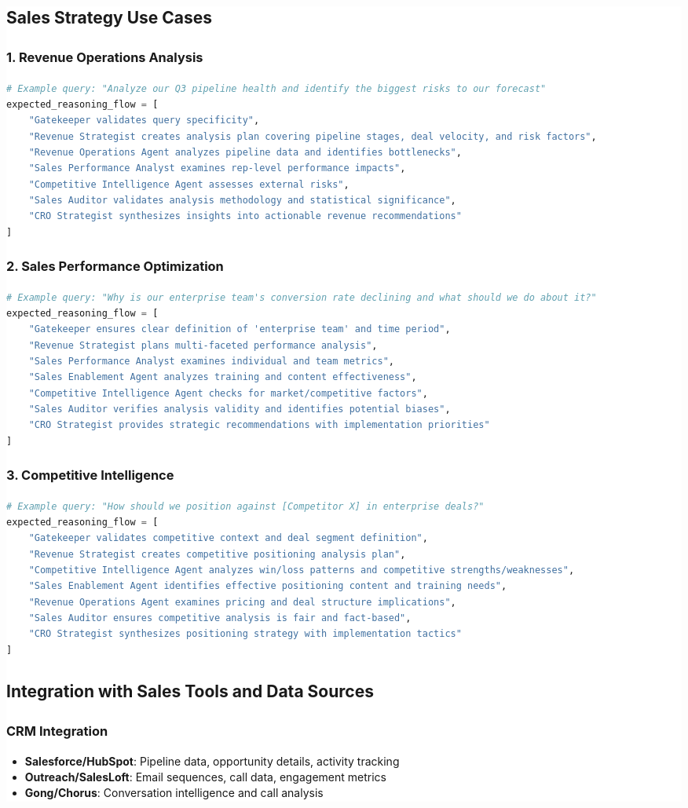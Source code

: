 ## Sales Strategy Use Cases

### 1. Revenue Operations Analysis
```python
# Example query: "Analyze our Q3 pipeline health and identify the biggest risks to our forecast"
expected_reasoning_flow = [
    "Gatekeeper validates query specificity",
    "Revenue Strategist creates analysis plan covering pipeline stages, deal velocity, and risk factors",
    "Revenue Operations Agent analyzes pipeline data and identifies bottlenecks",
    "Sales Performance Analyst examines rep-level performance impacts",
    "Competitive Intelligence Agent assesses external risks",
    "Sales Auditor validates analysis methodology and statistical significance",
    "CRO Strategist synthesizes insights into actionable revenue recommendations"
]
```

### 2. Sales Performance Optimization
```python
# Example query: "Why is our enterprise team's conversion rate declining and what should we do about it?"
expected_reasoning_flow = [
    "Gatekeeper ensures clear definition of 'enterprise team' and time period",
    "Revenue Strategist plans multi-faceted performance analysis",
    "Sales Performance Analyst examines individual and team metrics",
    "Sales Enablement Agent analyzes training and content effectiveness",
    "Competitive Intelligence Agent checks for market/competitive factors",
    "Sales Auditor verifies analysis validity and identifies potential biases",
    "CRO Strategist provides strategic recommendations with implementation priorities"
]
```

### 3. Competitive Intelligence
```python
# Example query: "How should we position against [Competitor X] in enterprise deals?"
expected_reasoning_flow = [
    "Gatekeeper validates competitive context and deal segment definition",
    "Revenue Strategist creates competitive positioning analysis plan",
    "Competitive Intelligence Agent analyzes win/loss patterns and competitive strengths/weaknesses",
    "Sales Enablement Agent identifies effective positioning content and training needs",
    "Revenue Operations Agent examines pricing and deal structure implications",
    "Sales Auditor ensures competitive analysis is fair and fact-based",
    "CRO Strategist synthesizes positioning strategy with implementation tactics"
]
```

## Integration with Sales Tools and Data Sources

### CRM Integration
- **Salesforce/HubSpot**: Pipeline data, opportunity details, activity tracking
- **Outreach/SalesLoft**: Email sequences, call data, engagement metrics
- **Gong/Chorus**: Conversation intelligence and call analysis
